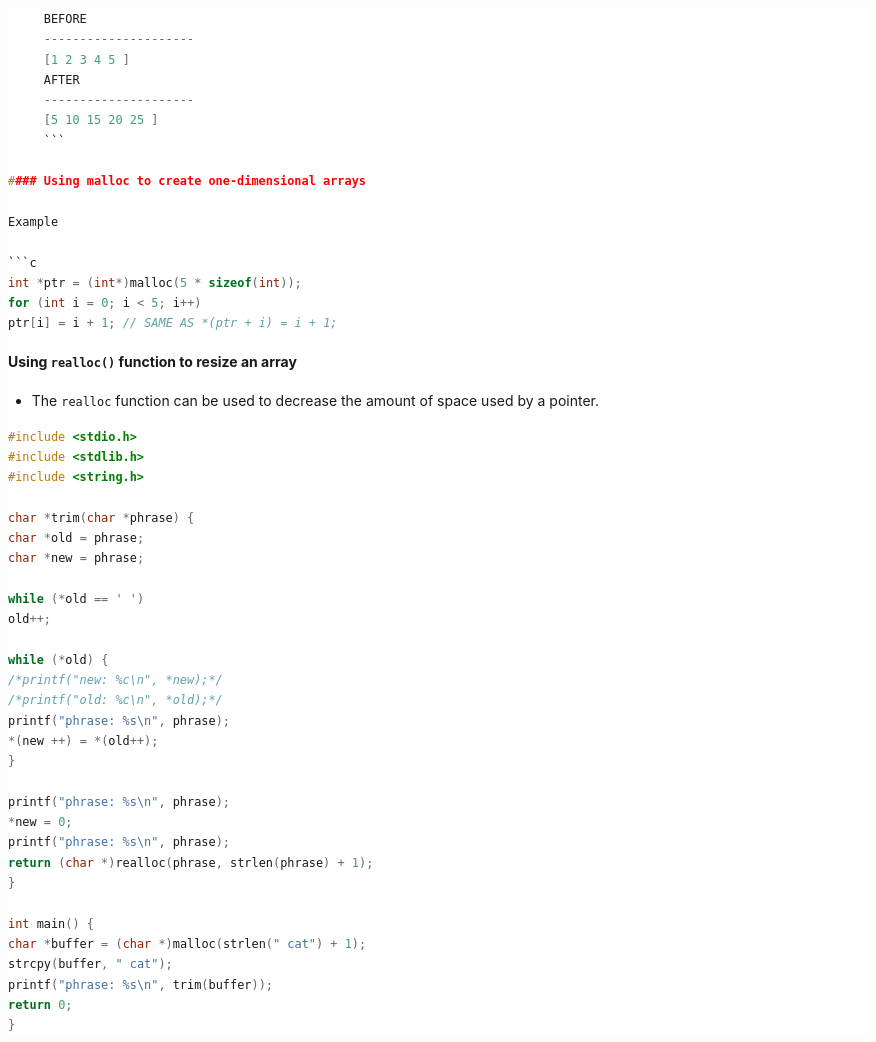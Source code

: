 ```c
     BEFORE
     ---------------------
     [1 2 3 4 5 ]
     AFTER
     ---------------------
     [5 10 15 20 25 ]
     ```

#### Using malloc to create one-dimensional arrays

Example

```c
int *ptr = (int*)malloc(5 * sizeof(int));
for (int i = 0; i < 5; i++)
ptr[i] = i + 1; // SAME AS *(ptr + i) = i + 1;
```

#### Using `realloc()` function to resize an array

- The `realloc` function can be used to decrease the amount of space used by a
pointer.

```c
#include <stdio.h>
#include <stdlib.h>
#include <string.h>

char *trim(char *phrase) {
char *old = phrase;
char *new = phrase;

while (*old == ' ')
old++;

while (*old) {
/*printf("new: %c\n", *new);*/
/*printf("old: %c\n", *old);*/
printf("phrase: %s\n", phrase);
*(new ++) = *(old++);
}

printf("phrase: %s\n", phrase);
*new = 0;
printf("phrase: %s\n", phrase);
return (char *)realloc(phrase, strlen(phrase) + 1);
}

int main() {
char *buffer = (char *)malloc(strlen(" cat") + 1);
strcpy(buffer, " cat");
printf("phrase: %s\n", trim(buffer));
return 0;
}
```
